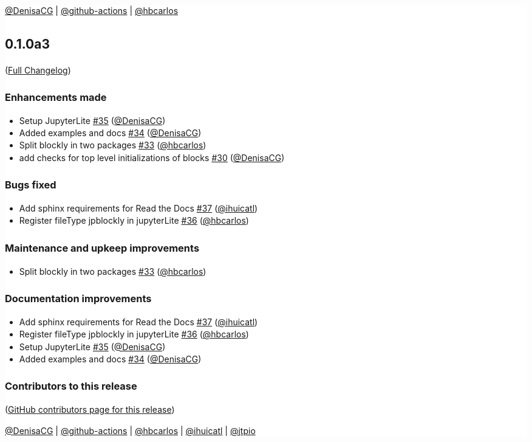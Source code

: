 [@DenisaCG](https://github.com/search?q=repo%3AQuantStack%2Fjupyterlab-blockly+involves%3ADenisaCG+updated%3A2022-07-14..2022-07-15&type=Issues) | [@github-actions](https://github.com/search?q=repo%3AQuantStack%2Fjupyterlab-blockly+involves%3Agithub-actions+updated%3A2022-07-14..2022-07-15&type=Issues) | [@hbcarlos](https://github.com/search?q=repo%3AQuantStack%2Fjupyterlab-blockly+involves%3Ahbcarlos+updated%3A2022-07-14..2022-07-15&type=Issues)

## 0.1.0a3

([Full Changelog](https://github.com/QuantStack/jupyterlab-blockly/compare/v0.1.0a2...191e3ccfca68a173466bf096d751a38d6b917128))

### Enhancements made

- Setup JupyterLite [#35](https://github.com/QuantStack/jupyterlab-blockly/pull/35) ([@DenisaCG](https://github.com/DenisaCG))
- Added examples and docs [#34](https://github.com/QuantStack/jupyterlab-blockly/pull/34) ([@DenisaCG](https://github.com/DenisaCG))
- Split blockly in two packages [#33](https://github.com/QuantStack/jupyterlab-blockly/pull/33) ([@hbcarlos](https://github.com/hbcarlos))
- add checks for top level initializations of blocks [#30](https://github.com/QuantStack/jupyterlab-blockly/pull/30) ([@DenisaCG](https://github.com/DenisaCG))

### Bugs fixed

- Add sphinx requirements for Read the Docs [#37](https://github.com/QuantStack/jupyterlab-blockly/pull/37) ([@ihuicatl](https://github.com/ihuicatl))
- Register fileType jpblockly in jupyterLite [#36](https://github.com/QuantStack/jupyterlab-blockly/pull/36) ([@hbcarlos](https://github.com/hbcarlos))

### Maintenance and upkeep improvements

- Split blockly in two packages [#33](https://github.com/QuantStack/jupyterlab-blockly/pull/33) ([@hbcarlos](https://github.com/hbcarlos))

### Documentation improvements

- Add sphinx requirements for Read the Docs [#37](https://github.com/QuantStack/jupyterlab-blockly/pull/37) ([@ihuicatl](https://github.com/ihuicatl))
- Register fileType jpblockly in jupyterLite [#36](https://github.com/QuantStack/jupyterlab-blockly/pull/36) ([@hbcarlos](https://github.com/hbcarlos))
- Setup JupyterLite [#35](https://github.com/QuantStack/jupyterlab-blockly/pull/35) ([@DenisaCG](https://github.com/DenisaCG))
- Added examples and docs [#34](https://github.com/QuantStack/jupyterlab-blockly/pull/34) ([@DenisaCG](https://github.com/DenisaCG))

### Contributors to this release

([GitHub contributors page for this release](https://github.com/QuantStack/jupyterlab-blockly/graphs/contributors?from=2022-06-30&to=2022-07-14&type=c))

[@DenisaCG](https://github.com/search?q=repo%3AQuantStack%2Fjupyterlab-blockly+involves%3ADenisaCG+updated%3A2022-06-30..2022-07-14&type=Issues) | [@github-actions](https://github.com/search?q=repo%3AQuantStack%2Fjupyterlab-blockly+involves%3Agithub-actions+updated%3A2022-06-30..2022-07-14&type=Issues) | [@hbcarlos](https://github.com/search?q=repo%3AQuantStack%2Fjupyterlab-blockly+involves%3Ahbcarlos+updated%3A2022-06-30..2022-07-14&type=Issues) | [@ihuicatl](https://github.com/search?q=repo%3AQuantStack%2Fjupyterlab-blockly+involves%3Aihuicatl+updated%3A2022-06-30..2022-07-14&type=Issues) | [@jtpio](https://github.com/search?q=repo%3AQuantStack%2Fjupyterlab-blockly+involves%3Ajtpio+updated%3A2022-06-30..2022-07-14&type=Issues)
